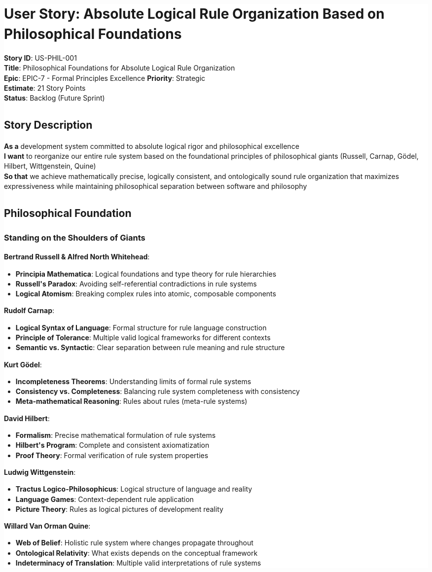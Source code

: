 # User Story: Absolute Logical Rule Organization Based on Philosophical Foundations

**Story ID**: US-PHIL-001  
**Title**: Philosophical Foundations for Absolute Logical Rule Organization  
**Epic**: EPIC-7 - Formal Principles Excellence
**Priority**: Strategic  
**Estimate**: 21 Story Points  
**Status**: Backlog (Future Sprint)  

## Story Description

**As a** development system committed to absolute logical rigor and philosophical excellence  
**I want** to reorganize our entire rule system based on the foundational principles of philosophical giants (Russell, Carnap, Gödel, Hilbert, Wittgenstein, Quine)  
**So that** we achieve mathematically precise, logically consistent, and ontologically sound rule organization that maximizes expressiveness while maintaining philosophical separation between software and philosophy  

## Philosophical Foundation

### **Standing on the Shoulders of Giants**

**Bertrand Russell & Alfred North Whitehead**:
- **Principia Mathematica**: Logical foundations and type theory for rule hierarchies
- **Russell's Paradox**: Avoiding self-referential contradictions in rule systems
- **Logical Atomism**: Breaking complex rules into atomic, composable components

**Rudolf Carnap**:
- **Logical Syntax of Language**: Formal structure for rule language construction
- **Principle of Tolerance**: Multiple valid logical frameworks for different contexts
- **Semantic vs. Syntactic**: Clear separation between rule meaning and rule structure

**Kurt Gödel**:
- **Incompleteness Theorems**: Understanding limits of formal rule systems
- **Consistency vs. Completeness**: Balancing rule system completeness with consistency
- **Meta-mathematical Reasoning**: Rules about rules (meta-rule systems)

**David Hilbert**:
- **Formalism**: Precise mathematical formulation of rule systems
- **Hilbert's Program**: Complete and consistent axiomatization
- **Proof Theory**: Formal verification of rule system properties

**Ludwig Wittgenstein**:
- **Tractus Logico-Philosophicus**: Logical structure of language and reality
- **Language Games**: Context-dependent rule application
- **Picture Theory**: Rules as logical pictures of development reality

**Willard Van Orman Quine**:
- **Web of Belief**: Holistic rule system where changes propagate throughout
- **Ontological Relativity**: What exists depends on the conceptual framework
- **Indeterminacy of Translation**: Multiple valid interpretations of rule systems

